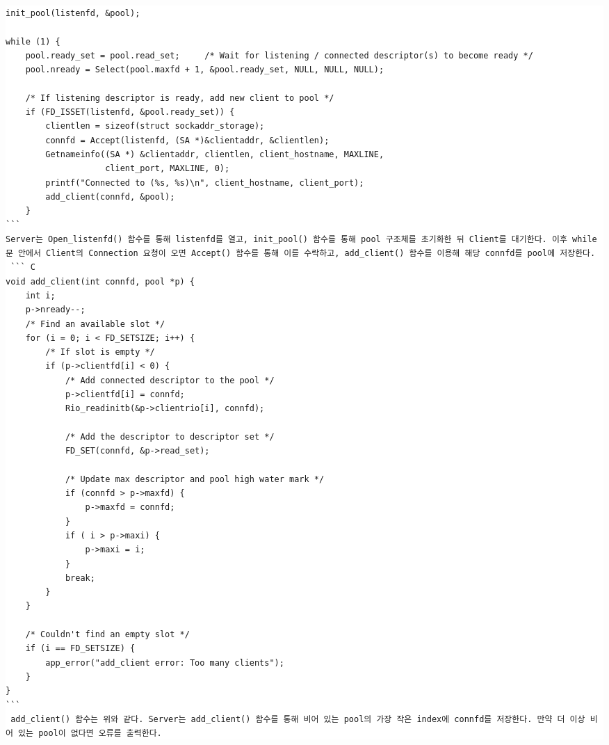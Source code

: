     init_pool(listenfd, &pool);
    
    while (1) {
        pool.ready_set = pool.read_set;     /* Wait for listening / connected descriptor(s) to become ready */
        pool.nready = Select(pool.maxfd + 1, &pool.ready_set, NULL, NULL, NULL);
  
        /* If listening descriptor is ready, add new client to pool */
        if (FD_ISSET(listenfd, &pool.ready_set)) {
            clientlen = sizeof(struct sockaddr_storage); 
            connfd = Accept(listenfd, (SA *)&clientaddr, &clientlen);
            Getnameinfo((SA *) &clientaddr, clientlen, client_hostname, MAXLINE, 
                        client_port, MAXLINE, 0);
            printf("Connected to (%s, %s)\n", client_hostname, client_port);
            add_client(connfd, &pool);
        }
    ```
    Server는 Open_listenfd() 함수를 통해 listenfd를 열고, init_pool() 함수를 통해 pool 구조체를 초기화한 뒤 Client를 대기한다. 이후 while문 안에서 Client의 Connection 요청이 오면 Accept() 함수를 통해 이를 수락하고, add_client() 함수를 이용해 해당 connfd를 pool에 저장한다.
     ``` C
    void add_client(int connfd, pool *p) {
        int i;
        p->nready--;
        /* Find an available slot */
        for (i = 0; i < FD_SETSIZE; i++) {
            /* If slot is empty */
            if (p->clientfd[i] < 0) {
                /* Add connected descriptor to the pool */
                p->clientfd[i] = connfd;
                Rio_readinitb(&p->clientrio[i], connfd);
    
                /* Add the descriptor to descriptor set */
                FD_SET(connfd, &p->read_set);
    
                /* Update max descriptor and pool high water mark */
                if (connfd > p->maxfd) {
                    p->maxfd = connfd;
                }
                if ( i > p->maxi) {
                    p->maxi = i;
                }
                break;
            }
        }
        
        /* Couldn't find an empty slot */
        if (i == FD_SETSIZE) {
            app_error("add_client error: Too many clients");
        }
    }
    ```
     add_client() 함수는 위와 같다. Server는 add_client() 함수를 통해 비어 있는 pool의 가장 작은 index에 connfd를 저장한다. 만약 더 이상 비어 있는 pool이 없다면 오류를 출력한다.
    